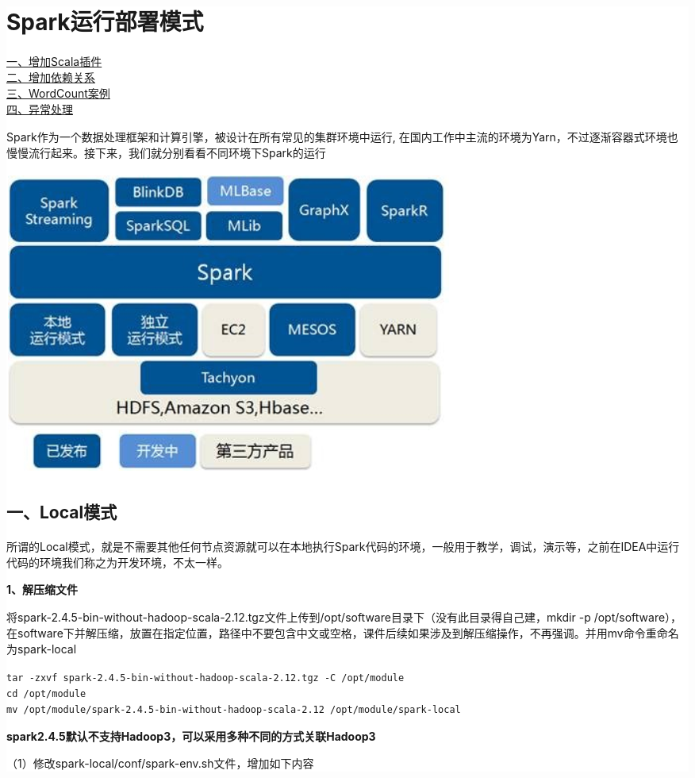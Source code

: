 # Spark运行部署模式

<nav>
<a href="#一作业提交">一、增加Scala插件</a><br/>
<a href="#二Local模式">二、增加依赖关系</a><br/>
<a href="#三Standalone模式">三、WordCount案例</a><br/>
<a href="#三Spark-on-Yarn模式">四、异常处理</a><br/>
</nav>




Spark作为一个数据处理框架和计算引擎，被设计在所有常见的集群环境中运行, 在国内工作中主流的环境为Yarn，不过逐渐容器式环境也慢慢流行起来。接下来，我们就分别看看不同环境下Spark的运行

![spark-3-01](https://github.com/bigdata2018/BigData-Spark/blob/master/picture/spark-3-01.png)



## 一、Local模式

所谓的Local模式，就是不需要其他任何节点资源就可以在本地执行Spark代码的环境，一般用于教学，调试，演示等，之前在IDEA中运行代码的环境我们称之为开发环境，不太一样。

**1、解压缩文件**

将spark-2.4.5-bin-without-hadoop-scala-2.12.tgz文件上传到/opt/software目录下（没有此目录得自己建，mkdir -p /opt/software），在software下并解压缩，放置在指定位置，路径中不要包含中文或空格，课件后续如果涉及到解压缩操作，不再强调。并用mv命令重命名为spark-local

```
tar -zxvf spark-2.4.5-bin-without-hadoop-scala-2.12.tgz -C /opt/module
cd /opt/module 
mv /opt/module/spark-2.4.5-bin-without-hadoop-scala-2.12 /opt/module/spark-local
```

**spark2.4.5默认不支持Hadoop3，可以采用多种不同的方式关联Hadoop3**

（1）修改spark-local/conf/spark-env.sh文件，增加如下内容

